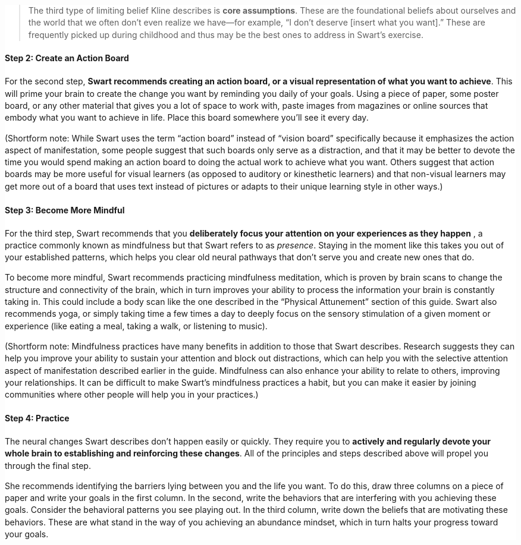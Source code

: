 > The third type of limiting belief Kline describes is **core assumptions**. These are the foundational beliefs about ourselves and the world that we often don’t even realize we have—for example, “I don’t deserve [insert what you want].” These are frequently picked up during childhood and thus may be the best ones to address in Swart’s exercise.

#### Step 2: Create an Action Board

For the second step, **Swart recommends creating an action board, or a visual representation of what you want to achieve**. This will prime your brain to create the change you want by reminding you daily of your goals. Using a piece of paper, some poster board, or any other material that gives you a lot of space to work with, paste images from magazines or online sources that embody what you want to achieve in life. Place this board somewhere you’ll see it every day.

(Shortform note: While Swart uses the term “action board” instead of “vision board” specifically because it emphasizes the action aspect of manifestation, some people suggest that such boards only serve as a distraction, and that it may be better to devote the time you would spend making an action board to doing the actual work to achieve what you want. Others suggest that action boards may be more useful for visual learners (as opposed to auditory or kinesthetic learners) and that non-visual learners may get more out of a board that uses text instead of pictures or adapts to their unique learning style in other ways.)

#### Step 3: Become More Mindful

For the third step, Swart recommends that you **deliberately focus your attention on your experiences as they happen** , a practice commonly known as mindfulness but that Swart refers to as _presence_. Staying in the moment like this takes you out of your established patterns, which helps you clear old neural pathways that don’t serve you and create new ones that do.

To become more mindful, Swart recommends practicing mindfulness meditation, which is proven by brain scans to change the structure and connectivity of the brain, which in turn improves your ability to process the information your brain is constantly taking in. This could include a body scan like the one described in the “Physical Attunement” section of this guide. Swart also recommends yoga, or simply taking time a few times a day to deeply focus on the sensory stimulation of a given moment or experience (like eating a meal, taking a walk, or listening to music).

(Shortform note: Mindfulness practices have many benefits in addition to those that Swart describes. Research suggests they can help you improve your ability to sustain your attention and block out distractions, which can help you with the selective attention aspect of manifestation described earlier in the guide. Mindfulness can also enhance your ability to relate to others, improving your relationships. It can be difficult to make Swart’s mindfulness practices a habit, but you can make it easier by joining communities where other people will help you in your practices.)

#### Step 4: Practice

The neural changes Swart describes don’t happen easily or quickly. They require you to **actively and regularly devote your whole brain to establishing and reinforcing these changes**. All of the principles and steps described above will propel you through the final step.

She recommends identifying the barriers lying between you and the life you want. To do this, draw three columns on a piece of paper and write your goals in the first column. In the second, write the behaviors that are interfering with you achieving these goals. Consider the behavioral patterns you see playing out. In the third column, write down the beliefs that are motivating these behaviors. These are what stand in the way of you achieving an abundance mindset, which in turn halts your progress toward your goals.
